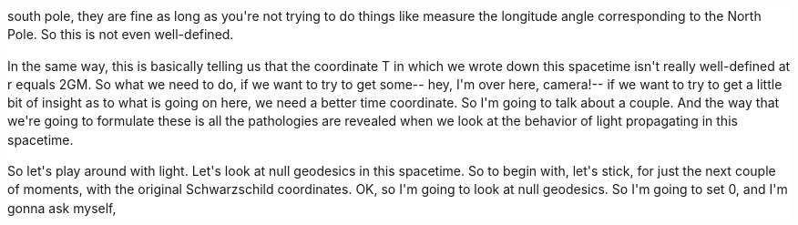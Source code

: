   <span m="1233030">south</span> <span m="1233330">pole,</span> <span m="1233870">they</span>
  <span m="1234060">are</span> <span m="1234200">fine</span> <span m="1234650">as</span>
  <span m="1234770">long</span> <span m="1234980">as</span> <span m="1235070">you're</span>
  <span m="1235160">not</span> <span m="1235310">trying</span> <span m="1235490">to</span>
  <span m="1235580">do</span> <span m="1235700">things</span> <span m="1235970">like</span>
  <span m="1236120">measure</span> <span m="1241010">the</span> <span m="1241070">longitude</span>
  <span m="1241640">angle</span> <span m="1241970">corresponding</span> <span m="1242560">to</span>
  <span m="1242660">the</span> <span m="1242750">North</span> <span m="1242990">Pole.</span>
  <span m="1243350">So</span> <span m="1243440">this is</span> <span m="1243530">not</span>
  <span m="1243740">even</span> <span m="1243890">well-defined.</span></p><p><span
  m="1245180">In</span> <span m="1245240">the</span> <span m="1245330">same</span>
  <span m="1245600">way,</span> <span m="1245970">this</span> <span m="1246110">is</span>
  <span m="1246200">basically</span> <span m="1246500">telling</span> <span m="1246750">us</span>
  <span m="1246880">that</span> <span m="1247150">the</span> <span m="1247310">coordinate</span>
  <span m="1247850">T</span> <span m="1248630">in</span> <span m="1248750">which</span>
  <span m="1248900">we</span> <span m="1248990">wrote</span> <span m="1249170">down</span>
  <span m="1249380">this</span> <span m="1249510">spacetime</span> <span m="1250400">isn't</span>
  <span m="1250670">really</span> <span m="1251000">well-defined</span> <span m="1252470">at</span>
  <span m="1252890">r</span> <span m="1253040">equals</span> <span m="1253310">2GM.</span>
  <span m="1255180">So</span> <span m="1259500">what</span> <span m="1259620">we</span>
  <span m="1259710">need</span> <span m="1259830">to</span> <span m="1259890">do,</span>
  <span m="1260430">if</span> <span m="1260520">we</span> <span m="1260640">want</span>
  <span m="1260850">to</span> <span m="1260940">try</span> <span m="1261180">to</span>
  <span m="1261270">get</span> <span m="1261470">some--</span> <span m="1261750">hey,
  I'm</span> <span m="1262110">over</span> <span m="1262260">here,</span> <span m="1262480">camera!--</span>
  <span m="1263340">if</span> <span m="1263490">we</span> <span m="1263640">want</span>
  <span m="1263880">to</span> <span m="1263940">try</span> <span m="1264210">to</span>
  <span m="1264300">get</span> <span m="1264480">a</span> <span m="1264540">little</span>
  <span m="1264750">bit</span> <span m="1264840">of</span> <span m="1264960">insight</span>
  <span m="1265650">as</span> <span m="1265890">to</span> <span m="1266190">what</span>
  <span m="1266490">is</span> <span m="1266670">going</span> <span m="1267000">on</span>
  <span m="1267210">here,</span> <span m="1268170">we</span> <span m="1268260">need</span>
  <span m="1268410">a</span> <span m="1268470">better</span> <span m="1268680">time</span>
  <span m="1268920">coordinate.</span> <span m="1281430">So</span> <span m="1281450">I'm</span>
  <span m="1281510">going</span> <span m="1281630">to</span> <span m="1281690">talk</span>
  <span m="1281900">about</span> <span m="1282050">a</span> <span m="1282110">couple.</span>
  <span m="1283070">And</span> <span m="1283610">the</span> <span m="1283790">way</span>
  <span m="1284180">that</span> <span m="1284360">we're</span> <span m="1284600">going</span>
  <span m="1284900">to</span> <span m="1285020">formulate</span> <span m="1285710">these</span>
  <span m="1287300">is</span> <span m="1288320">all</span> <span m="1288530">the</span>
  <span m="1288620">pathologies</span> <span m="1289460">are</span> <span m="1289640">revealed</span>
  <span m="1290210">when</span> <span m="1290300">we</span> <span m="1290420">look</span>
  <span m="1290660">at the</span> <span m="1290810">behavior</span> <span m="1291350">of</span>
  <span m="1291500">light</span> <span m="1291800">propagating</span> <span m="1292280">in
  this</span> <span m="1292370">spacetime.</span></p><p><span m="1293300">So</span>
  <span m="1293450">let's</span> <span m="1293600">play</span> <span m="1293810">around</span>
  <span m="1294070">with</span> <span m="1294130">light.</span> <span m="1294380">Let's</span>
  <span m="1294500">look</span> <span m="1294710">at</span> <span m="1294800">null</span>
  <span m="1295130">geodesics</span> <span m="1295670">in</span> <span m="1295730">this</span>
  <span m="1295840">spacetime.</span> <span m="1297140">So</span> <span m="1298250">to</span>
  <span m="1298400">begin</span> <span m="1298700">with,</span> <span m="1299070">let's</span>
  <span m="1299150">stick,</span> <span m="1299630">for</span> <span m="1299840">just</span>
  <span m="1300050">the</span> <span m="1300110">next</span> <span m="1300290">couple</span>
  <span m="1300480">of</span> <span m="1300530">moments,</span> <span m="1301010">with</span>
  <span m="1301220">the</span> <span m="1301310">original</span> <span m="1301640">Schwarzschild</span>
  <span m="1302180">coordinates.</span> <span m="1314880">OK,</span> <span m="1315530">so</span>
  <span m="1315990">I'm</span> <span m="1316050">going</span> <span m="1316170">to</span>
  <span m="1316210">look</span> <span m="1316370">at</span> <span m="1316490">null</span>
  <span m="1316820">geodesics.</span> <span m="1317510">So</span> <span m="1317690">I'm</span>
  <span m="1317750">going</span> <span m="1317870">to</span> <span m="1317960">set</span>
  <span m="1319100">0,</span> <span m="1320000">and</span> <span m="1320340">I'm</span>
  <span m="1320500">gonna</span> <span m="1320600">ask</span> <span m="1320960">myself,</span>